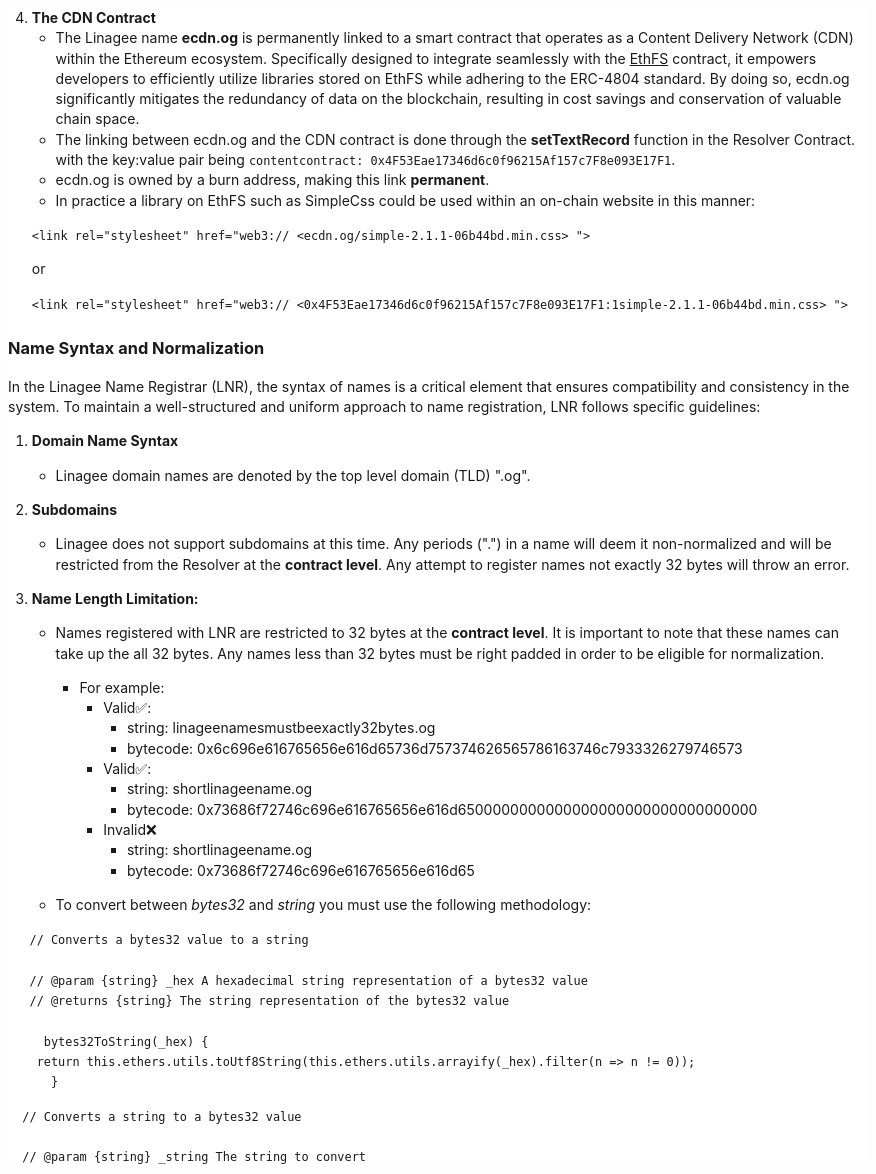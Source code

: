 4. **The CDN Contract**
   - The Linagee name **ecdn.og** is permanently linked to a smart contract that operates as a Content Delivery Network (CDN) within the Ethereum ecosystem. Specifically designed to integrate seamlessly with the [EthFS](https://ethfs.xyz/) contract, it empowers developers to efficiently utilize libraries stored on EthFS while adhering to the ERC-4804 standard. By doing so, ecdn.og significantly mitigates the redundancy of data on the blockchain, resulting in cost savings and conservation of valuable chain space.
   - The linking between ecdn.og and the CDN contract is done through the **setTextRecord** function in the Resolver Contract. with the key:value pair being ```contentcontract: 0x4F53Eae17346d6c0f96215Af157c7F8e093E17F1```.
   - ecdn.og is owned by a burn address, making this link **permanent**.
   - In practice a library on EthFS such as SimpleCss could be used within an on-chain website in this manner:
    ```
    <link rel="stylesheet" href="web3:// <ecdn.og/simple-2.1.1-06b44bd.min.css> ">
    ```
    or
    ```
    <link rel="stylesheet" href="web3:// <0x4F53Eae17346d6c0f96215Af157c7F8e093E17F1:1simple-2.1.1-06b44bd.min.css> ">
    ```
   

### Name Syntax and Normalization

In the Linagee Name Registrar (LNR), the syntax of names is a critical element that ensures compatibility and consistency in the system. To maintain a well-structured and uniform approach to name registration, LNR follows specific guidelines:

1. **Domain Name Syntax**
   - Linagee domain names are denoted by the top level domain (TLD) ".og".
   
2. **Subdomains**
   - Linagee does not support subdomains at this time. Any periods (".") in a name will deem it non-normalized and will be restricted from the Resolver at the **contract level**. Any attempt to register names not exactly 32 bytes will throw an error.
   
3. **Name Length Limitation:**
   - Names registered with LNR are restricted to 32 bytes at the **contract level**. It is important to note that these names can take up the all 32 bytes. Any names less than 32 bytes must be right padded in order to be eligible for normalization.
	   - For example:
		   - Valid✅:
			   - string: linageenamesmustbeexactly32bytes.og
			   - bytecode: 0x6c696e616765656e616d65736d757374626565786163746c7933326279746573
			- Valid✅:
			   - string: shortlinageename.og
			   - bytecode: 0x73686f72746c696e616765656e616d6500000000000000000000000000000000
		   - Invalid❌
			   - string: shortlinageename.og
			   - bytecode: 0x73686f72746c696e616765656e616d65
			   
   - To convert between *bytes32* and *string* you must use the following methodology:
```
   // Converts a bytes32 value to a string
   
   // @param {string} _hex A hexadecimal string representation of a bytes32 value
   // @returns {string} The string representation of the bytes32 value
   
     bytes32ToString(_hex) {
    return this.ethers.utils.toUtf8String(this.ethers.utils.arrayify(_hex).filter(n => n != 0));
	  }
```
```
  // Converts a string to a bytes32 value
  
  // @param {string} _string The string to convert
```